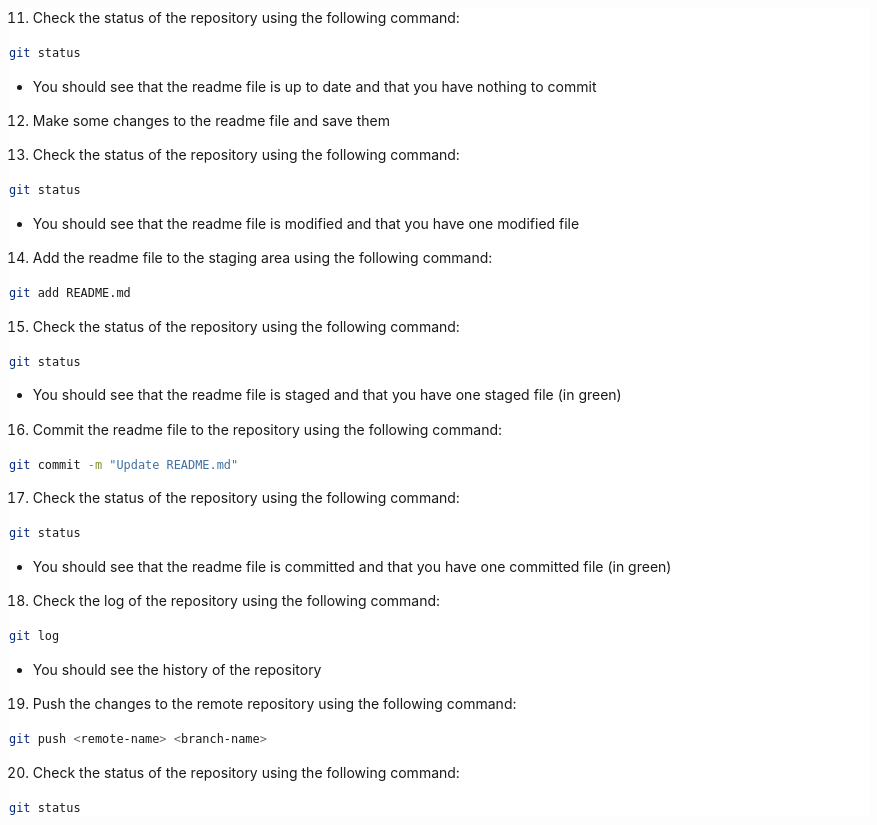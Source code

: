 11. Check the status of the repository using the following command:

```bash
git status
```

- You should see that the readme file is up to date and that you have nothing to commit

12. Make some changes to the readme file and save them

13. Check the status of the repository using the following command:

```bash
git status
```

- You should see that the readme file is modified and that you have one modified file

14. Add the readme file to the staging area using the following command:

```bash
git add README.md
```

15. Check the status of the repository using the following command:

```bash
git status
```

- You should see that the readme file is staged and that you have one staged file (in green)

16. Commit the readme file to the repository using the following command:

```bash
git commit -m "Update README.md"
```

17. Check the status of the repository using the following command:

```bash
git status
```

- You should see that the readme file is committed and that you have one committed file (in green)

18. Check the log of the repository using the following command:

```bash
git log
```

- You should see the history of the repository

19. Push the changes to the remote repository using the following command:

```bash
git push <remote-name> <branch-name>
```

20. Check the status of the repository using the following command:

```bash
git status
```
